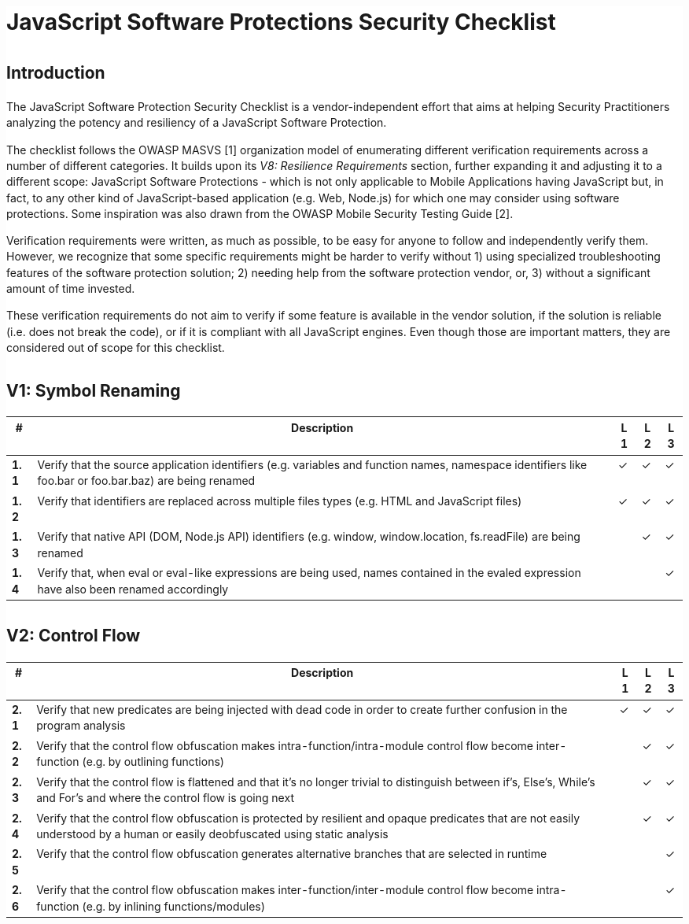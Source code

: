 # JavaScript Software Protections Security Checklist

## Introduction

The JavaScript Software Protection Security Checklist is a vendor-independent effort that aims at helping Security Practitioners analyzing the potency and resiliency of a JavaScript Software Protection. 

The checklist follows the OWASP MASVS [1] organization model of enumerating different verification requirements across a number of different categories. It builds upon its *V8: Resilience Requirements* section, further expanding it and adjusting it to a different scope: JavaScript Software Protections - which is not only applicable to Mobile Applications having JavaScript but, in fact, to any other kind of JavaScript-based application (e.g. Web, Node.js) for which one may consider using software protections. Some inspiration was also drawn from the OWASP Mobile Security Testing Guide [2].

Verification requirements were written, as much as possible, to be easy for anyone to follow and independently verify them. However, we recognize that some specific requirements might be harder to verify without 1) using specialized troubleshooting features of the software protection solution; 2) needing help from the software protection vendor, or, 3) without a significant amount of time invested.

These verification requirements do not aim to verify if some feature is available in the vendor solution, if the solution is reliable (i.e. does not break the code), or if it is compliant with all JavaScript engines. Even though those are important matters, they are considered out of scope for this checklist.

## V1: Symbol Renaming

| # | Description | L1 | L2 | L3 |
| --- | --- | --- | --- | --- |
| **1.1** | Verify that the source application identifiers (e.g. variables and function names, namespace identifiers like foo.bar or foo.bar.baz) are being renamed | ✓ | ✓ | ✓ |
| **1.2** | Verify that identifiers are replaced across multiple files types (e.g. HTML and JavaScript files) | ✓ | ✓ | ✓ |
| **1.3** | Verify that native API (DOM, Node.js API) identifiers (e.g. window, window.location, fs.readFile) are being renamed |   | ✓ | ✓ |
| **1.4** | Verify that, when eval or eval-like expressions are being used, names contained in the evaled expression have also been renamed accordingly |   |   | ✓ |

## V2: Control Flow

| # | Description | L1 | L2 | L3 |
| --- | --- | --- | --- | --- |
| **2.1** | Verify that new predicates are being injected with dead code in order to create further confusion in the program analysis | ✓ | ✓ | ✓ |
| **2.2** | Verify that the control flow obfuscation makes intra-function/intra-module control flow become inter-function (e.g. by outlining functions) |    | ✓ | ✓ |
| **2.3** | Verify that the control flow is flattened and that it’s no longer trivial to distinguish between if’s, Else’s, While’s and For’s and where the control flow is going next |   | ✓ | ✓ |
| **2.4** | Verify that the control flow obfuscation is protected by resilient and opaque predicates that are not easily understood by a human or easily deobfuscated using static analysis |   | ✓ | ✓ |
| **2.5** | Verify that the control flow obfuscation generates alternative branches that are selected in runtime |   |   | ✓ |
| **2.6** | Verify that the control flow obfuscation makes inter-function/inter-module control flow become intra-function (e.g. by inlining functions/modules) |   |   | ✓ |
